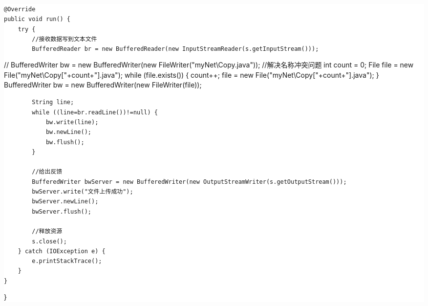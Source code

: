     @Override
    public void run() {
        try {
            //接收数据写到文本文件
            BufferedReader br = new BufferedReader(new InputStreamReader(s.getInputStream()));
//            BufferedWriter bw = new BufferedWriter(new FileWriter("myNet\\Copy.java"));
            //解决名称冲突问题
            int count = 0;
            File file = new File("myNet\\Copy["+count+"].java");
            while (file.exists()) {
                count++;
                file = new File("myNet\\Copy["+count+"].java");
            }
            BufferedWriter bw = new BufferedWriter(new FileWriter(file));

            String line;
            while ((line=br.readLine())!=null) {
                bw.write(line);
                bw.newLine();
                bw.flush();
            }

            //给出反馈
            BufferedWriter bwServer = new BufferedWriter(new OutputStreamWriter(s.getOutputStream()));
            bwServer.write("文件上传成功");
            bwServer.newLine();
            bwServer.flush();

            //释放资源
            s.close();
        } catch (IOException e) {
            e.printStackTrace();
        }
    }
}
